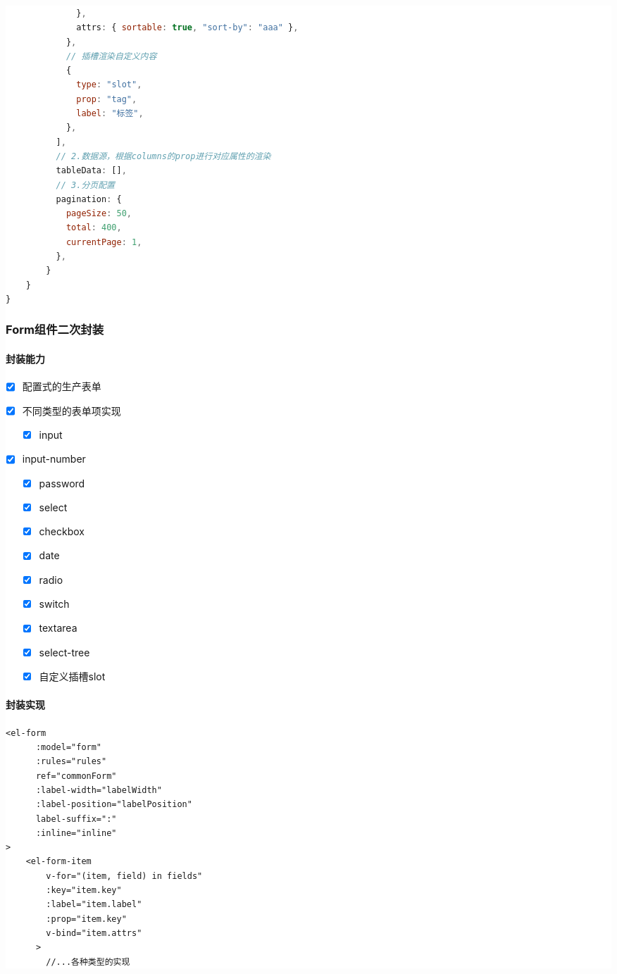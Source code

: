 ```javascript
              },
              attrs: { sortable: true, "sort-by": "aaa" },
            },
            // 插槽渲染自定义内容
            {
              type: "slot",
              prop: "tag",
              label: "标签",
            },
          ],
          // 2.数据源，根据columns的prop进行对应属性的渲染
          tableData: [],
          // 3.分页配置
          pagination: {
            pageSize: 50,
            total: 400,
            currentPage: 1,
          },
        }
    }
}
```



### Form组件二次封装

#### 封装能力

- [x] 配置式的生产表单

- [x] 不同类型的表单项实现

	- [x] input
- [x] input-number
  - [x] password
  - [x] select
  - [x] checkbox
  - [x] date
  - [x] radio
  - [x] switch
  - [x] textarea
  - [x] select-tree
  - [x] 自定义插槽slot
  

#### **封装实现**

```vue
<el-form
      :model="form"
      :rules="rules"
      ref="commonForm"
      :label-width="labelWidth"
      :label-position="labelPosition"
      label-suffix=":"
      :inline="inline"
>
	<el-form-item
        v-for="(item, field) in fields"
        :key="item.key"
        :label="item.label"
        :prop="item.key"
        v-bind="item.attrs"
      >
        //...各种类型的实现
```